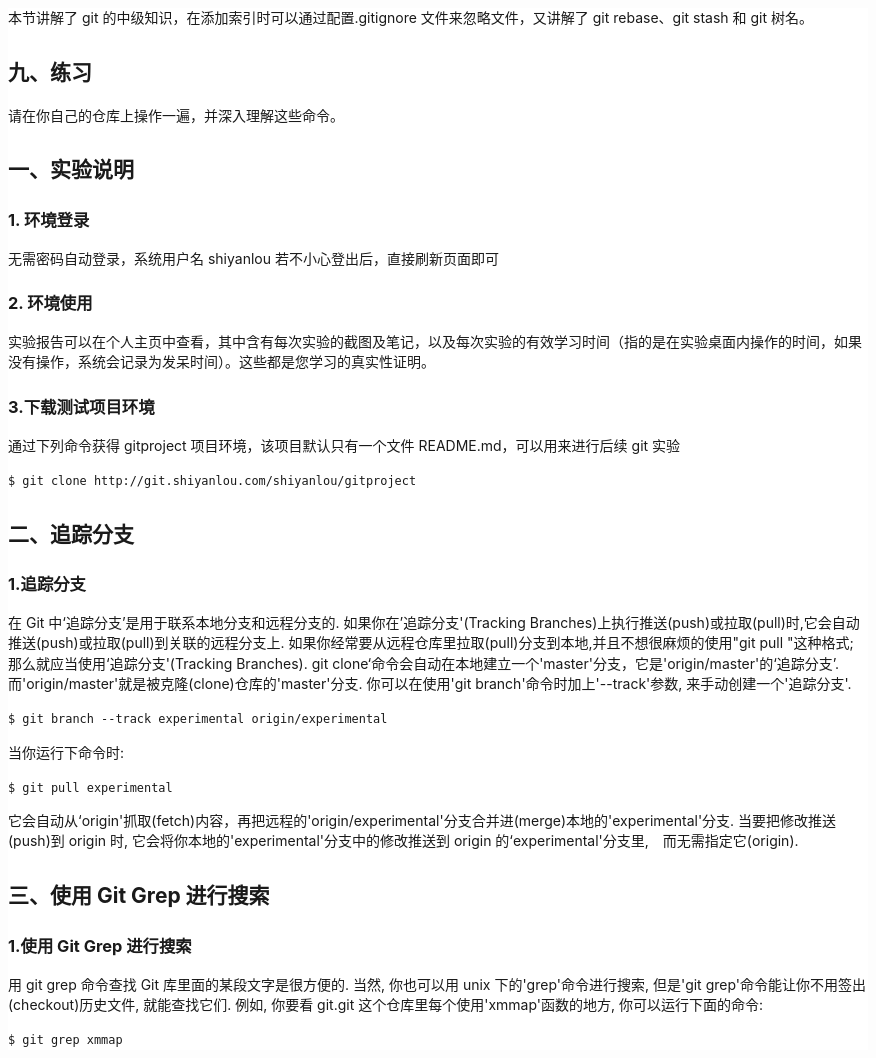 本节讲解了 git 的中级知识，在添加索引时可以通过配置.gitignore 文件来忽略文件，又讲解了 git rebase、git stash 和 git 树名。

## 九、练习

请在你自己的仓库上操作一遍，并深入理解这些命令。

## 一、实验说明

### 1\. 环境登录

无需密码自动登录，系统用户名 shiyanlou 若不小心登出后，直接刷新页面即可

### 2\. 环境使用

实验报告可以在个人主页中查看，其中含有每次实验的截图及笔记，以及每次实验的有效学习时间（指的是在实验桌面内操作的时间，如果没有操作，系统会记录为发呆时间）。这些都是您学习的真实性证明。

### 3.下载测试项目环境

通过下列命令获得 gitproject 项目环境，该项目默认只有一个文件 README.md，可以用来进行后续 git 实验

```
$ git clone http://git.shiyanlou.com/shiyanlou/gitproject 
```

## 二、追踪分支

### 1.追踪分支

在 Git 中‘追踪分支’是用于联系本地分支和远程分支的. 如果你在’追踪分支'(Tracking Branches)上执行推送(push)或拉取(pull)时,它会自动推送(push)或拉取(pull)到关联的远程分支上. 如果你经常要从远程仓库里拉取(pull)分支到本地,并且不想很麻烦的使用"git pull "这种格式; 那么就应当使用‘追踪分支'(Tracking Branches). git clone‘命令会自动在本地建立一个'master'分支，它是'origin/master'的‘追踪分支’. 而'origin/master'就是被克隆(clone)仓库的'master'分支. 你可以在使用'git branch'命令时加上'--track'参数, 来手动创建一个'追踪分支'.

```
$ git branch --track experimental origin/experimental 
```

当你运行下命令时:

```
$ git pull experimental 
```

它会自动从‘origin'抓取(fetch)内容，再把远程的'origin/experimental'分支合并进(merge)本地的'experimental'分支. 当要把修改推送(push)到 origin 时, 它会将你本地的'experimental'分支中的修改推送到 origin 的‘experimental'分支里,　而无需指定它(origin).

## 三、使用 Git Grep 进行搜索

### 1.使用 Git Grep 进行搜索

用 git grep 命令查找 Git 库里面的某段文字是很方便的. 当然, 你也可以用 unix 下的'grep'命令进行搜索, 但是'git grep'命令能让你不用签出(checkout)历史文件, 就能查找它们. 例如, 你要看 git.git 这个仓库里每个使用'xmmap'函数的地方, 你可以运行下面的命令:

```
$ git grep xmmap 
```
